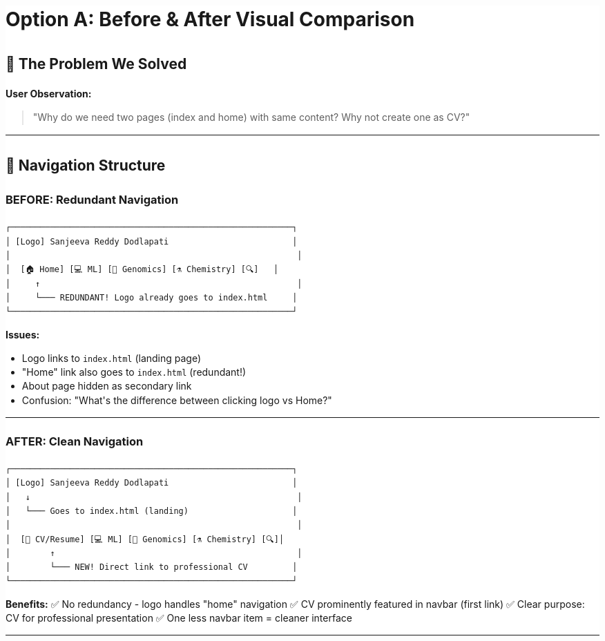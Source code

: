 # Option A: Before & After Visual Comparison

## 🎯 The Problem We Solved

**User Observation:**
> "Why do we need two pages (index and home) with same content? Why not create one as CV?"

---

## 📐 Navigation Structure

### BEFORE: Redundant Navigation
```
┌─────────────────────────────────────────────────────────┐
│ [Logo] Sanjeeva Reddy Dodlapati                         │
│                                                          │
│  [🏠 Home] [💻 ML] [🧬 Genomics] [⚗️ Chemistry] [🔍]   │
│     ↑                                                    │
│     └─── REDUNDANT! Logo already goes to index.html     │
└─────────────────────────────────────────────────────────┘
```

**Issues:**
- Logo links to `index.html` (landing page)
- "Home" link also goes to `index.html` (redundant!)
- About page hidden as secondary link
- Confusion: "What's the difference between clicking logo vs Home?"

---

### AFTER: Clean Navigation
```
┌─────────────────────────────────────────────────────────┐
│ [Logo] Sanjeeva Reddy Dodlapati                         │
│   ↓                                                      │
│   └─── Goes to index.html (landing)                     │
│                                                          │
│  [📄 CV/Resume] [💻 ML] [🧬 Genomics] [⚗️ Chemistry] [🔍]│
│        ↑                                                 │
│        └─── NEW! Direct link to professional CV         │
└─────────────────────────────────────────────────────────┘
```

**Benefits:**
✅ No redundancy - logo handles "home" navigation
✅ CV prominently featured in navbar (first link)
✅ Clear purpose: CV for professional presentation
✅ One less navbar item = cleaner interface

---
